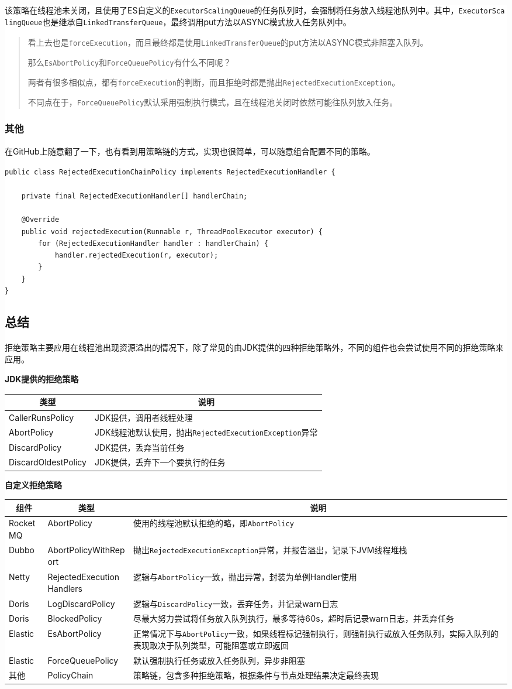 该策略在线程池未关闭，且使用了ES自定义的`ExecutorScalingQueue`的任务队列时，会强制将任务放入线程池队列中。其中，`ExecutorScalingQueue`也是继承自`LinkedTransferQueue`，最终调用put方法以ASYNC模式放入任务队列中。  

> 看上去也是`forceExecution`，而且最终都是使用`LinkedTransferQueue`的put方法以ASYNC模式非阻塞入队列。
>  
> 那么`EsAbortPolicy`和`ForceQueuePolicy`有什么不同呢？
>  
> 两者有很多相似点，都有`forceExecution`的判断，而且拒绝时都是抛出`RejectedExecutionException`。
>  
> 不同点在于，`ForceQueuePolicy`默认采用强制执行模式，且在线程池关闭时依然可能往队列放入任务。

### 其他

在GitHub上随意翻了一下，也有看到用策略链的方式，实现也很简单，可以随意组合配置不同的策略。  

```
public class RejectedExecutionChainPolicy implements RejectedExecutionHandler {

    private final RejectedExecutionHandler[] handlerChain;

    @Override
    public void rejectedExecution(Runnable r, ThreadPoolExecutor executor) {
        for (RejectedExecutionHandler handler : handlerChain) {
            handler.rejectedExecution(r, executor);
        }
    }
}
```


## 总结  

拒绝策略主要应用在线程池出现资源溢出的情况下，除了常见的由JDK提供的四种拒绝策略外，不同的组件也会尝试使用不同的拒绝策略来应用。  

**JDK提供的拒绝策略**  

|  类型  |  说明 |
| ------- | ------- |
| CallerRunsPolicy | JDK提供，调用者线程处理 |
| AbortPolicy | JDK线程池默认使用，抛出`RejectedExecutionException`异常|
| DiscardPolicy | JDK提供，丢弃当前任务 |
| DiscardOldestPolicy | JDK提供，丢弃下一个要执行的任务 |

**自定义拒绝策略**  

|  组件 | 类型  |  说明 |
| ------- | ------- | ------ |
| RocketMQ | AbortPolicy | 使用的线程池默认拒绝的略，即`AbortPolicy`|
| Dubbo | AbortPolicyWithReport | 抛出`RejectedExecutionException`异常，并报告溢出，记录下JVM线程堆栈|
| Netty | RejectedExecutionHandlers | 逻辑与`AbortPolicy`一致，抛出异常，封装为单例Handler使用|
| Doris | LogDiscardPolicy | 逻辑与`DiscardPolicy`一致，丢弃任务，并记录warn日志|
| Doris | BlockedPolicy | 尽最大努力尝试将任务放入队列执行，最多等待60s，超时后记录warn日志，并丢弃任务||
| Elastic | EsAbortPolicy | 正常情况下与`AbortPolicy`一致，如果线程标记强制执行，则强制执行或放入任务队列，实际入队列的表现取决于队列类型，可能阻塞或立即返回|
| Elastic | ForceQueuePolicy | 默认强制执行任务或放入任务队列，异步非阻塞 |
| 其他 | PolicyChain | 策略链，包含多种拒绝策略，根据条件与节点处理结果决定最终表现 |
